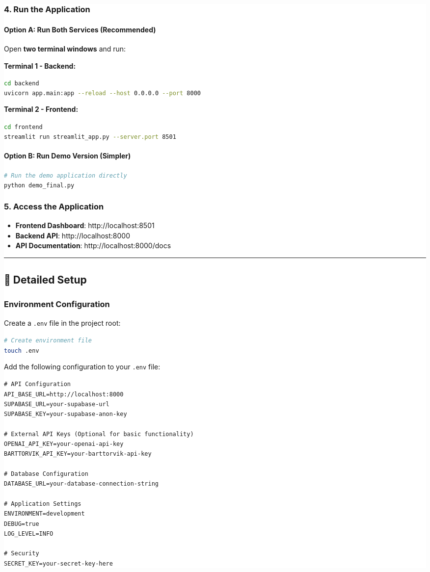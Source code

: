 ### 4. Run the Application

#### Option A: Run Both Services (Recommended)
Open **two terminal windows** and run:

**Terminal 1 - Backend:**
```bash
cd backend
uvicorn app.main:app --reload --host 0.0.0.0 --port 8000
```

**Terminal 2 - Frontend:**
```bash
cd frontend
streamlit run streamlit_app.py --server.port 8501
```

#### Option B: Run Demo Version (Simpler)
```bash
# Run the demo application directly
python demo_final.py
```

### 5. Access the Application
- **Frontend Dashboard**: http://localhost:8501
- **Backend API**: http://localhost:8000
- **API Documentation**: http://localhost:8000/docs

---

## 🔧 Detailed Setup

### Environment Configuration

Create a `.env` file in the project root:

```bash
# Create environment file
touch .env
```

Add the following configuration to your `.env` file:

```env
# API Configuration
API_BASE_URL=http://localhost:8000
SUPABASE_URL=your-supabase-url
SUPABASE_KEY=your-supabase-anon-key

# External API Keys (Optional for basic functionality)
OPENAI_API_KEY=your-openai-api-key
BARTTORVIK_API_KEY=your-barttorvik-api-key

# Database Configuration
DATABASE_URL=your-database-connection-string

# Application Settings
ENVIRONMENT=development
DEBUG=true
LOG_LEVEL=INFO

# Security
SECRET_KEY=your-secret-key-here
```
